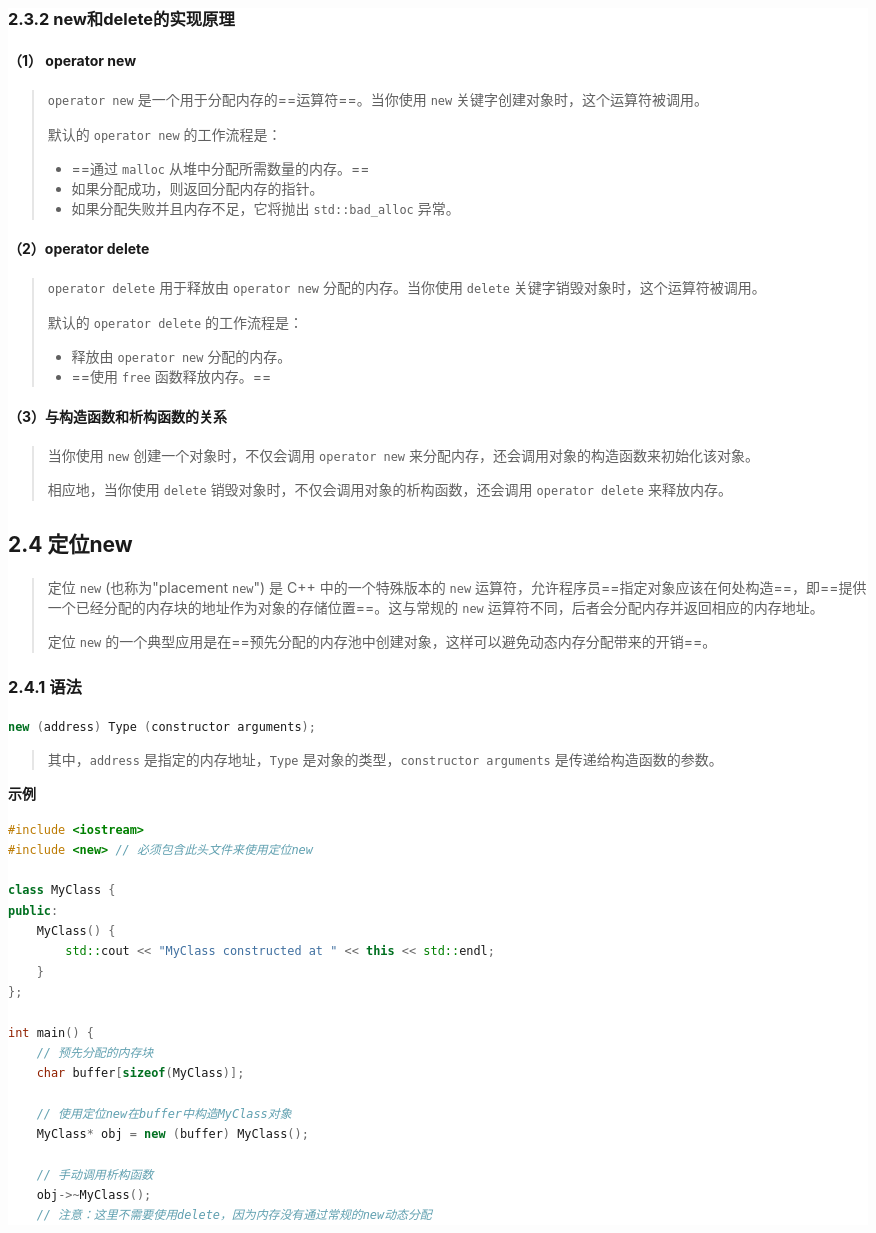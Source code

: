 ### 2.3.2 new和delete的实现原理

#### （1） operator new

> `operator new` 是一个用于分配内存的==运算符==。当你使用 `new` 关键字创建对象时，这个运算符被调用。
>
> 默认的 `operator new` 的工作流程是：
> - ==通过 `malloc` 从堆中分配所需数量的内存。==
> - 如果分配成功，则返回分配内存的指针。
> - 如果分配失败并且内存不足，它将抛出 `std::bad_alloc` 异常。
>

#### （2）operator delete

> `operator delete` 用于释放由 `operator new` 分配的内存。当你使用 `delete` 关键字销毁对象时，这个运算符被调用。
>
> 默认的 `operator delete` 的工作流程是：
> - 释放由 `operator new` 分配的内存。
> - ==使用 `free` 函数释放内存。==
>

#### （3）与构造函数和析构函数的关系

> 当你使用 `new` 创建一个对象时，不仅会调用 `operator new` 来分配内存，还会调用对象的构造函数来初始化该对象。
>
> 相应地，当你使用 `delete` 销毁对象时，不仅会调用对象的析构函数，还会调用 `operator delete` 来释放内存。

## 2.4 定位new

> 定位 `new` (也称为"placement `new`") 是 C++ 中的一个特殊版本的 `new` 运算符，允许程序员==指定对象应该在何处构造==，即==提供一个已经分配的内存块的地址作为对象的存储位置==。这与常规的 `new` 运算符不同，后者会分配内存并返回相应的内存地址。
>
> 定位 `new` 的一个典型应用是在==预先分配的内存池中创建对象，这样可以避免动态内存分配带来的开销==。

### 2.4.1 语法

```cpp
new (address) Type (constructor arguments);
```

> 其中，`address` 是指定的内存地址，`Type` 是对象的类型，`constructor arguments` 是传递给构造函数的参数。
>

**示例**

```cpp
#include <iostream>
#include <new> // 必须包含此头文件来使用定位new

class MyClass {
public:
    MyClass() {
        std::cout << "MyClass constructed at " << this << std::endl;
    }
};

int main() {
    // 预先分配的内存块
    char buffer[sizeof(MyClass)];

    // 使用定位new在buffer中构造MyClass对象
    MyClass* obj = new (buffer) MyClass();

    // 手动调用析构函数
    obj->~MyClass();
    // 注意：这里不需要使用delete，因为内存没有通过常规的new动态分配
```